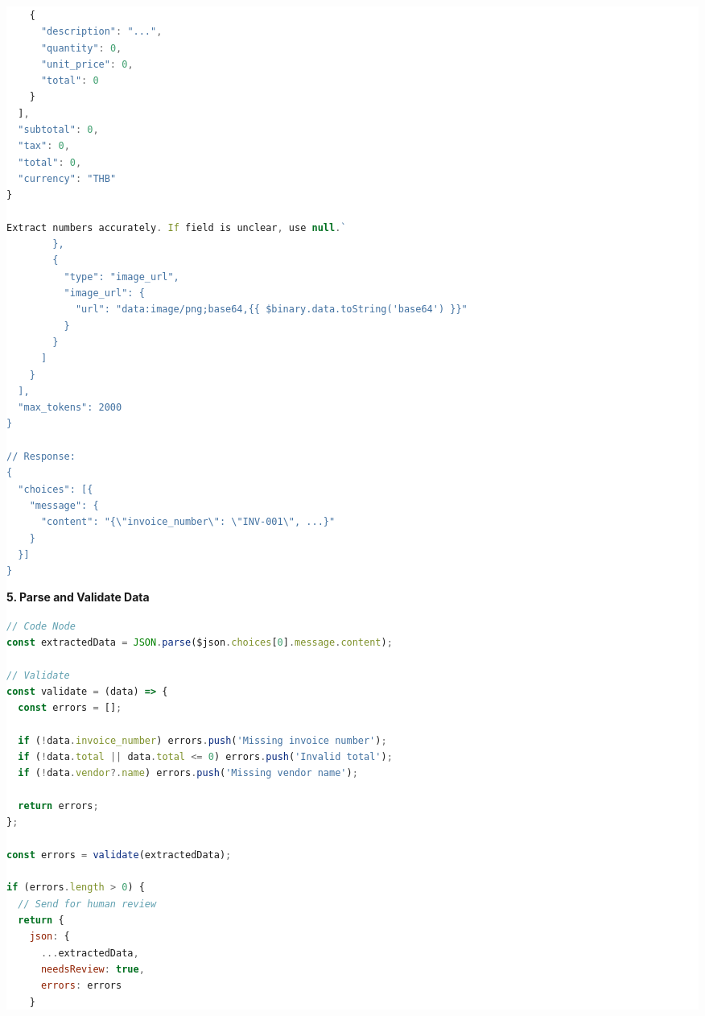 ```javascript
    {
      "description": "...",
      "quantity": 0,
      "unit_price": 0,
      "total": 0
    }
  ],
  "subtotal": 0,
  "tax": 0,
  "total": 0,
  "currency": "THB"
}

Extract numbers accurately. If field is unclear, use null.`
        },
        {
          "type": "image_url",
          "image_url": {
            "url": "data:image/png;base64,{{ $binary.data.toString('base64') }}"
          }
        }
      ]
    }
  ],
  "max_tokens": 2000
}

// Response:
{
  "choices": [{
    "message": {
      "content": "{\"invoice_number\": \"INV-001\", ...}"
    }
  }]
}
```

**5. Parse and Validate Data**

```javascript
// Code Node
const extractedData = JSON.parse($json.choices[0].message.content);

// Validate
const validate = (data) => {
  const errors = [];

  if (!data.invoice_number) errors.push('Missing invoice number');
  if (!data.total || data.total <= 0) errors.push('Invalid total');
  if (!data.vendor?.name) errors.push('Missing vendor name');

  return errors;
};

const errors = validate(extractedData);

if (errors.length > 0) {
  // Send for human review
  return {
    json: {
      ...extractedData,
      needsReview: true,
      errors: errors
    }
```